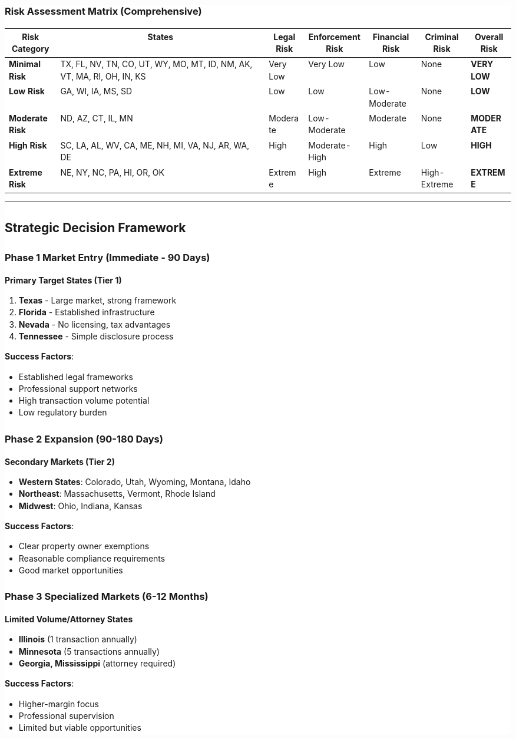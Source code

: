 ### Risk Assessment Matrix (Comprehensive)

| Risk Category | States | Legal Risk | Enforcement Risk | Financial Risk | Criminal Risk | Overall Risk |
|---------------|--------|------------|------------------|----------------|---------------|--------------|
| **Minimal Risk** | TX, FL, NV, TN, CO, UT, WY, MO, MT, ID, NM, AK, VT, MA, RI, OH, IN, KS | Very Low | Very Low | Low | None | **VERY LOW** |
| **Low Risk** | GA, WI, IA, MS, SD | Low | Low | Low-Moderate | None | **LOW** |
| **Moderate Risk** | ND, AZ, CT, IL, MN | Moderate | Low-Moderate | Moderate | None | **MODERATE** |
| **High Risk** | SC, LA, AL, WV, CA, ME, NH, MI, VA, NJ, AR, WA, DE | High | Moderate-High | High | Low | **HIGH** |
| **Extreme Risk** | NE, NY, NC, PA, HI, OR, OK | Extreme | High | Extreme | High-Extreme | **EXTREME** |

---

## Strategic Decision Framework

### Phase 1 Market Entry (Immediate - 90 Days)
**Primary Target States (Tier 1)**
1. **Texas** - Large market, strong framework
2. **Florida** - Established infrastructure  
3. **Nevada** - No licensing, tax advantages
4. **Tennessee** - Simple disclosure process

**Success Factors**: 
- Established legal frameworks
- Professional support networks
- High transaction volume potential
- Low regulatory burden

### Phase 2 Expansion (90-180 Days)
**Secondary Markets (Tier 2)**
- **Western States**: Colorado, Utah, Wyoming, Montana, Idaho
- **Northeast**: Massachusetts, Vermont, Rhode Island  
- **Midwest**: Ohio, Indiana, Kansas

**Success Factors**:
- Clear property owner exemptions
- Reasonable compliance requirements
- Good market opportunities

### Phase 3 Specialized Markets (6-12 Months)
**Limited Volume/Attorney States**
- **Illinois** (1 transaction annually)
- **Minnesota** (5 transactions annually)
- **Georgia, Mississippi** (attorney required)

**Success Factors**:
- Higher-margin focus
- Professional supervision
- Limited but viable opportunities
